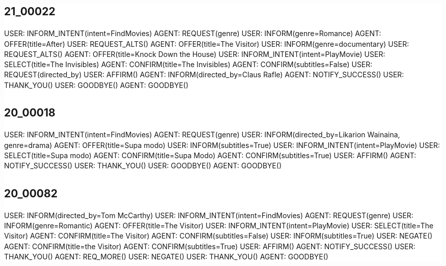 ## 21_00022
USER: INFORM_INTENT(intent=FindMovies)
AGENT: REQUEST(genre)
USER: INFORM(genre=Romance)
AGENT: OFFER(title=After)
USER: REQUEST_ALTS()
AGENT: OFFER(title=The Visitor)
USER: INFORM(genre=documentary)
USER: REQUEST_ALTS()
AGENT: OFFER(title=Knock Down the House)
USER: INFORM_INTENT(intent=PlayMovie)
USER: SELECT(title=The Invisibles)
AGENT: CONFIRM(title=The Invisibles)
AGENT: CONFIRM(subtitles=False)
USER: REQUEST(directed_by)
USER: AFFIRM()
AGENT: INFORM(directed_by=Claus Rafle)
AGENT: NOTIFY_SUCCESS()
USER: THANK_YOU()
USER: GOODBYE()
AGENT: GOODBYE()

## 20_00018
USER: INFORM_INTENT(intent=FindMovies)
AGENT: REQUEST(genre)
USER: INFORM(directed_by=Likarion Wainaina, genre=drama)
AGENT: OFFER(title=Supa modo)
USER: INFORM(subtitles=True)
USER: INFORM_INTENT(intent=PlayMovie)
USER: SELECT(title=Supa modo)
AGENT: CONFIRM(title=Supa Modo)
AGENT: CONFIRM(subtitles=True)
USER: AFFIRM()
AGENT: NOTIFY_SUCCESS()
USER: THANK_YOU()
USER: GOODBYE()
AGENT: GOODBYE()

## 20_00082
USER: INFORM(directed_by=Tom McCarthy)
USER: INFORM_INTENT(intent=FindMovies)
AGENT: REQUEST(genre)
USER: INFORM(genre=Romantic)
AGENT: OFFER(title=The Visitor)
USER: INFORM_INTENT(intent=PlayMovie)
USER: SELECT(title=The Visitor)
AGENT: CONFIRM(title=The Visitor)
AGENT: CONFIRM(subtitles=False)
USER: INFORM(subtitles=True)
USER: NEGATE()
AGENT: CONFIRM(title=the Visitor)
AGENT: CONFIRM(subtitles=True)
USER: AFFIRM()
AGENT: NOTIFY_SUCCESS()
USER: THANK_YOU()
AGENT: REQ_MORE()
USER: NEGATE()
USER: THANK_YOU()
AGENT: GOODBYE()
